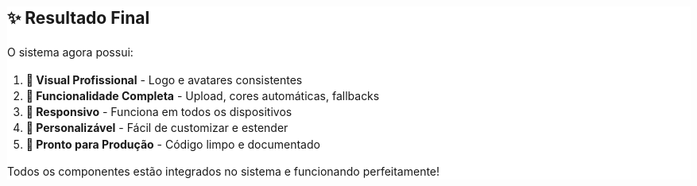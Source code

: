 ## ✨ Resultado Final

O sistema agora possui:

1. **🎨 Visual Profissional** - Logo e avatares consistentes
2. **🔄 Funcionalidade Completa** - Upload, cores automáticas, fallbacks
3. **📱 Responsivo** - Funciona em todos os dispositivos
4. **🎯 Personalizável** - Fácil de customizar e estender
5. **🚀 Pronto para Produção** - Código limpo e documentado

Todos os componentes estão integrados no sistema e funcionando perfeitamente!